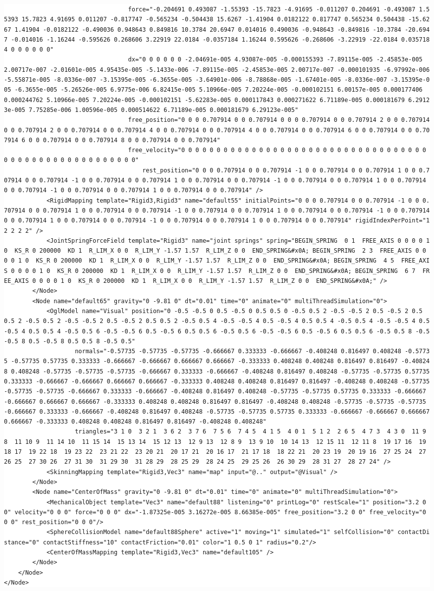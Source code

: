     							       force="-0.204691 0.493087 -1.55393 -15.7823 -4.91695 -0.011207 0.204691 -0.493087 1.55393 15.7823 4.91695 0.011207 -0.817747 -0.565234 -0.504438 15.6267 -1.41904 0.0182122 0.817747 0.565234 0.504438 -15.6267 1.41904 -0.0182122 -0.490036 0.948643 0.849816 10.3784 20.6947 0.014016 0.490036 -0.948643 -0.849816 -10.3784 -20.6947 -0.014016 -1.16244 -0.595626 0.268606 3.22919 22.0184 -0.0357184 1.16244 0.595626 -0.268606 -3.22919 -22.0184 0.0357184 0 0 0 0 0 0"
    							       dx="0 0 0 0 0 0 -2.04691e-005 4.93087e-005 -0.000155393 -7.89115e-005 -2.45853e-005 2.00717e-007 -2.01601e-005 4.95435e-005 -5.1433e-006 -7.89115e-005 -2.45853e-005 2.00717e-007 -0.000101935 -6.97992e-006 -5.55871e-005 -8.0336e-007 -3.15395e-005 -6.3655e-005 -3.64901e-006 -8.78868e-005 -1.67401e-005 -8.0336e-007 -3.15395e-005 -6.3655e-005 -5.26526e-005 6.9775e-006 6.82415e-005 5.10966e-005 7.20224e-005 -0.000102151 6.00157e-005 0.000177406 0.000244762 5.10966e-005 7.20224e-005 -0.000102151 -5.62283e-005 0.000117843 0.000271622 6.71189e-005 0.000181679 6.29123e-005 7.75285e-006 1.00596e-005 0.000514622 6.71189e-005 0.000181679 6.29123e-005"
    							       free_position="0 0 0 0.707914 0 0 0.707914 0 0 0 0.707914 0 0 0.707914 2 0 0 0.707914 0 0 0.707914 2 0 0 0.707914 0 0 0.707914 4 0 0 0.707914 0 0 0.707914 4 0 0 0.707914 0 0 0.707914 6 0 0 0.707914 0 0 0.707914 6 0 0 0.707914 0 0 0.707914 8 0 0 0.707914 0 0 0.707914"
    							       free_velocity="0 0 0 0 0 0 0 0 0 0 0 0 0 0 0 0 0 0 0 0 0 0 0 0 0 0 0 0 0 0 0 0 0 0 0 0 0 0 0 0 0 0 0 0 0 0 0 0 0 0 0 0 0 0"
    						               rest_position="0 0 0 0.707914 0 0 0.707914 -1 0 0 0.707914 0 0 0.707914 1 0 0 0.707914 0 0 0.707914 -1 0 0 0.707914 0 0 0.707914 1 0 0 0.707914 0 0 0.707914 -1 0 0 0.707914 0 0 0.707914 1 0 0 0.707914 0 0 0.707914 -1 0 0 0.707914 0 0 0.707914 1 0 0 0.707914 0 0 0.707914" />
                <RigidMapping template="Rigid3,Rigid3" name="default55" initialPoints="0 0 0 0.707914 0 0 0.707914 -1 0 0 0.707914 0 0 0.707914 1 0 0 0.707914 0 0 0.707914 -1 0 0 0.707914 0 0 0.707914 1 0 0 0.707914 0 0 0.707914 -1 0 0 0.707914 0 0 0.707914 1 0 0 0.707914 0 0 0.707914 -1 0 0 0.707914 0 0 0.707914 1 0 0 0.707914 0 0 0.707914" rigidIndexPerPoint="1 2 2 2 2" />
                <JointSpringForceField template="Rigid3" name="joint springs" spring="BEGIN_SPRING  0 1  FREE_AXIS 0 0 0 0 1 0  KS_R 0 200000  KD 1  R_LIM_X 0 0  R_LIM_Y -1.57 1.57  R_LIM_Z 0 0  END_SPRING&#x0A; BEGIN_SPRING  2 3  FREE_AXIS 0 0 0 0 1 0  KS_R 0 200000  KD 1  R_LIM_X 0 0  R_LIM_Y -1.57 1.57  R_LIM_Z 0 0  END_SPRING&#x0A; BEGIN_SPRING  4 5  FREE_AXIS 0 0 0 0 1 0  KS_R 0 200000  KD 1  R_LIM_X 0 0  R_LIM_Y -1.57 1.57  R_LIM_Z 0 0  END_SPRING&#x0A; BEGIN_SPRING  6 7  FREE_AXIS 0 0 0 0 1 0  KS_R 0 200000  KD 1  R_LIM_X 0 0  R_LIM_Y -1.57 1.57  R_LIM_Z 0 0  END_SPRING&#x0A;" />
            </Node>
            <Node name="default65" gravity="0 -9.81 0" dt="0.01" time="0" animate="0" multiThreadSimulation="0">
                <OglModel name="Visual" position="0 -0.5 -0.5 0 0.5 -0.5 0 0.5 0.5 0 -0.5 0.5 2 -0.5 -0.5 2 0.5 -0.5 2 0.5 0.5 2 -0.5 0.5 2 -0.5 -0.5 2 0.5 -0.5 2 0.5 0.5 2 -0.5 0.5 4 -0.5 -0.5 4 0.5 -0.5 4 0.5 0.5 4 -0.5 0.5 4 -0.5 -0.5 4 0.5 -0.5 4 0.5 0.5 4 -0.5 0.5 6 -0.5 -0.5 6 0.5 -0.5 6 0.5 0.5 6 -0.5 0.5 6 -0.5 -0.5 6 0.5 -0.5 6 0.5 0.5 6 -0.5 0.5 8 -0.5 -0.5 8 0.5 -0.5 8 0.5 0.5 8 -0.5 0.5"
    				    normals="-0.57735 -0.57735 -0.57735 -0.666667 0.333333 -0.666667 -0.408248 0.816497 0.408248 -0.57735 -0.57735 0.57735 0.333333 -0.666667 -0.666667 0.666667 0.666667 -0.333333 0.408248 0.408248 0.816497 0.816497 -0.408248 0.408248 -0.57735 -0.57735 -0.57735 -0.666667 0.333333 -0.666667 -0.408248 0.816497 0.408248 -0.57735 -0.57735 0.57735 0.333333 -0.666667 -0.666667 0.666667 0.666667 -0.333333 0.408248 0.408248 0.816497 0.816497 -0.408248 0.408248 -0.57735 -0.57735 -0.57735 -0.666667 0.333333 -0.666667 -0.408248 0.816497 0.408248 -0.57735 -0.57735 0.57735 0.333333 -0.666667 -0.666667 0.666667 0.666667 -0.333333 0.408248 0.408248 0.816497 0.816497 -0.408248 0.408248 -0.57735 -0.57735 -0.57735 -0.666667 0.333333 -0.666667 -0.408248 0.816497 0.408248 -0.57735 -0.57735 0.57735 0.333333 -0.666667 -0.666667 0.666667 0.666667 -0.333333 0.408248 0.408248 0.816497 0.816497 -0.408248 0.408248"
    				    triangles="3 1 0  3 2 1  3 6 2  3 7 6  7 5 6  7 4 5  4 1 5  4 0 1  5 1 2  2 6 5  4 7 3  4 3 0  11 9 8  11 10 9  11 14 10  11 15 14  15 13 14  15 12 13  12 9 13  12 8 9  13 9 10  10 14 13  12 15 11  12 11 8  19 17 16  19 18 17  19 22 18  19 23 22  23 21 22  23 20 21  20 17 21  20 16 17  21 17 18  18 22 21  20 23 19  20 19 16  27 25 24  27 26 25  27 30 26  27 31 30  31 29 30  31 28 29  28 25 29  28 24 25  29 25 26  26 30 29  28 31 27  28 27 24" />
                <SkinningMapping template="Rigid3,Vec3" name="map" input="@.." output="@Visual" />
            </Node>
            <Node name="CenterOfMass" gravity="0 -9.81 0" dt="0.01" time="0" animate="0" multiThreadSimulation="0">
                <MechanicalObject template="Vec3" name="default88" listening="0" printLog="0" restScale="1" position="3.2 0 0" velocity="0 0 0" force="0 0 0" dx="-1.87325e-005 3.16272e-005 8.66385e-005" free_position="3.2 0 0" free_velocity="0 0 0" rest_position="0 0 0"/>
                <SphereCollisionModel name="default88Sphere" active="1" moving="1" simulated="1" selfCollision="0" contactDistance="0" contactStiffness="10" contactFriction="0.01" color="1 0.5 0 1" radius="0.2"/>
                <CenterOfMassMapping template="Rigid3,Vec3" name="default105" />
            </Node>
        </Node>
    </Node>